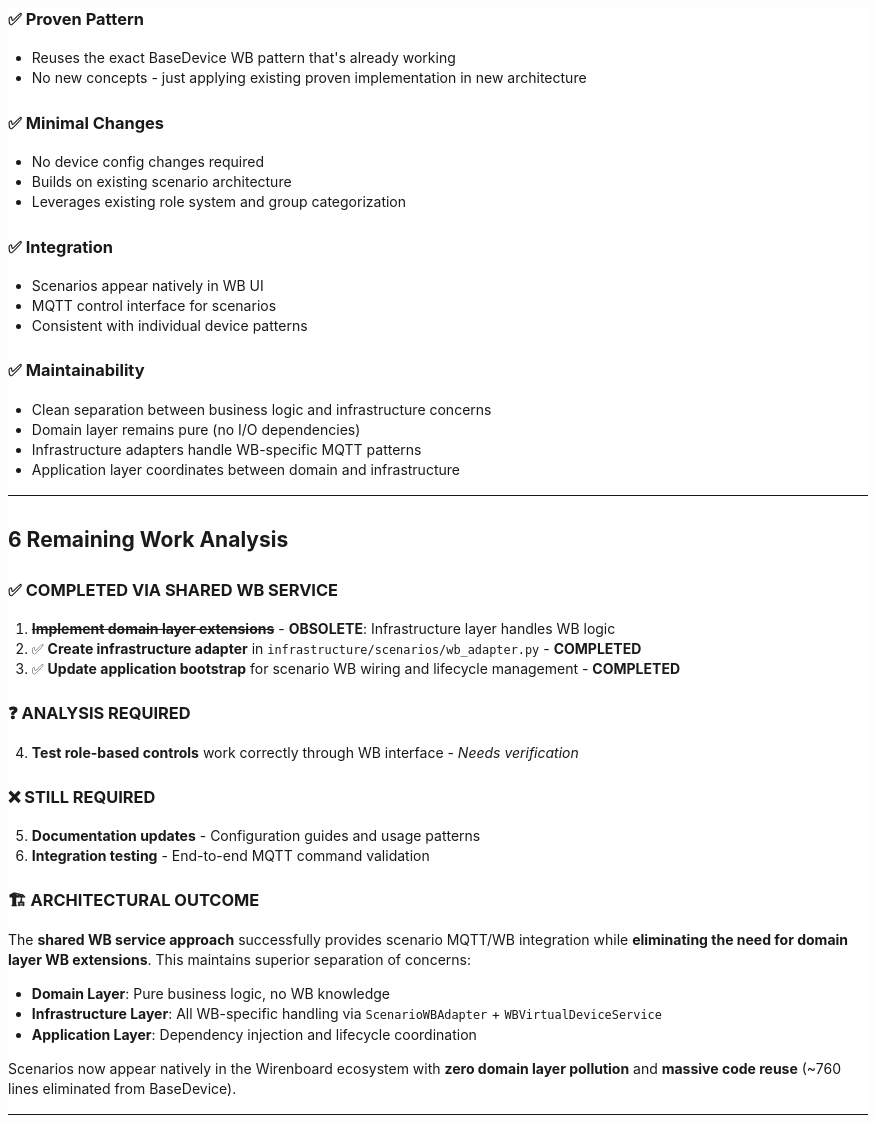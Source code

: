 ### ✅ **Proven Pattern**
- Reuses the exact BaseDevice WB pattern that's already working
- No new concepts - just applying existing proven implementation in new architecture

### ✅ **Minimal Changes**
- No device config changes required
- Builds on existing scenario architecture
- Leverages existing role system and group categorization

### ✅ **Integration**
- Scenarios appear natively in WB UI
- MQTT control interface for scenarios  
- Consistent with individual device patterns

### ✅ **Maintainability**
- Clean separation between business logic and infrastructure concerns
- Domain layer remains pure (no I/O dependencies)
- Infrastructure adapters handle WB-specific MQTT patterns
- Application layer coordinates between domain and infrastructure

---

## 6 Remaining Work Analysis

### ✅ **COMPLETED VIA SHARED WB SERVICE**
1. ~~**Implement domain layer extensions**~~ - **OBSOLETE**: Infrastructure layer handles WB logic
2. ✅ **Create infrastructure adapter** in `infrastructure/scenarios/wb_adapter.py` - **COMPLETED**
3. ✅ **Update application bootstrap** for scenario WB wiring and lifecycle management - **COMPLETED**

### ❓ **ANALYSIS REQUIRED**
4. **Test role-based controls** work correctly through WB interface - *Needs verification*

### ❌ **STILL REQUIRED**
5. **Documentation updates** - Configuration guides and usage patterns
6. **Integration testing** - End-to-end MQTT command validation

### 🏗️ **ARCHITECTURAL OUTCOME**

The **shared WB service approach** successfully provides scenario MQTT/WB integration while **eliminating the need for domain layer WB extensions**. This maintains superior separation of concerns:

- **Domain Layer**: Pure business logic, no WB knowledge
- **Infrastructure Layer**: All WB-specific handling via `ScenarioWBAdapter` + `WBVirtualDeviceService`  
- **Application Layer**: Dependency injection and lifecycle coordination

Scenarios now appear natively in the Wirenboard ecosystem with **zero domain layer pollution** and **massive code reuse** (~760 lines eliminated from BaseDevice).

---